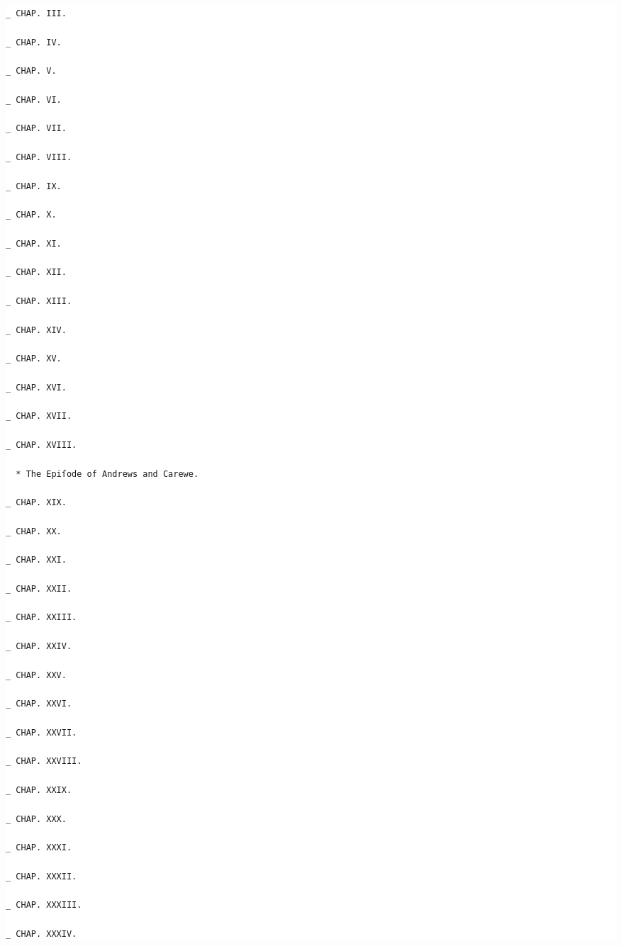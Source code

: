     _ CHAP. III.

    _ CHAP. IV.

    _ CHAP. V.

    _ CHAP. VI.

    _ CHAP. VII.

    _ CHAP. VIII.

    _ CHAP. IX.

    _ CHAP. X.

    _ CHAP. XI.

    _ CHAP. XII.

    _ CHAP. XIII.

    _ CHAP. XIV.

    _ CHAP. XV.

    _ CHAP. XVI.

    _ CHAP. XVII.

    _ CHAP. XVIII.

      * The Epiſode of Andrews and Carewe.

    _ CHAP. XIX.

    _ CHAP. XX.

    _ CHAP. XXI.

    _ CHAP. XXII.

    _ CHAP. XXIII.

    _ CHAP. XXIV.

    _ CHAP. XXV.

    _ CHAP. XXVI.

    _ CHAP. XXVII.

    _ CHAP. XXVIII.

    _ CHAP. XXIX.

    _ CHAP. XXX.

    _ CHAP. XXXI.

    _ CHAP. XXXII.

    _ CHAP. XXXIII.

    _ CHAP. XXXIV.

